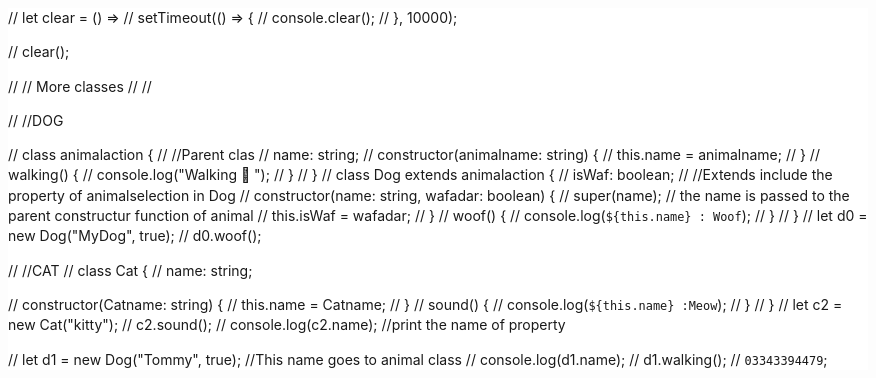 // let clear = () =>
// setTimeout(() => {
// console.clear();
// }, 10000);

// clear();

// // More classes
// //

// //DOG

// class animalaction {
// //Parent clas
// name: string;
// constructor(animalname: string) {
// this.name = animalname;
// }
// walking() {
// console.log("Walking 🚶 ");
// }
// }
// class Dog extends animalaction {
// isWaf: boolean;
// //Extends include the property of animalselection in Dog
// constructor(name: string, wafadar: boolean) {
// super(name); // the name is passed to the parent constructur function of animal
// this.isWaf = wafadar;
// }
// woof() {
// console.log(`${this.name} : Woof`);
// }
// }
// let d0 = new Dog("MyDog", true);
// d0.woof();

// //CAT
// class Cat {
// name: string;

// constructor(Catname: string) {
// this.name = Catname;
// }
// sound() {
// console.log(`${this.name} :Meow`);
// }
// }
// let c2 = new Cat("kitty");
// c2.sound();
// console.log(c2.name); //print the name of property

// let d1 = new Dog("Tommy", true); //This name goes to animal class
// console.log(d1.name);
// d1.walking();
// `03343394479`;
